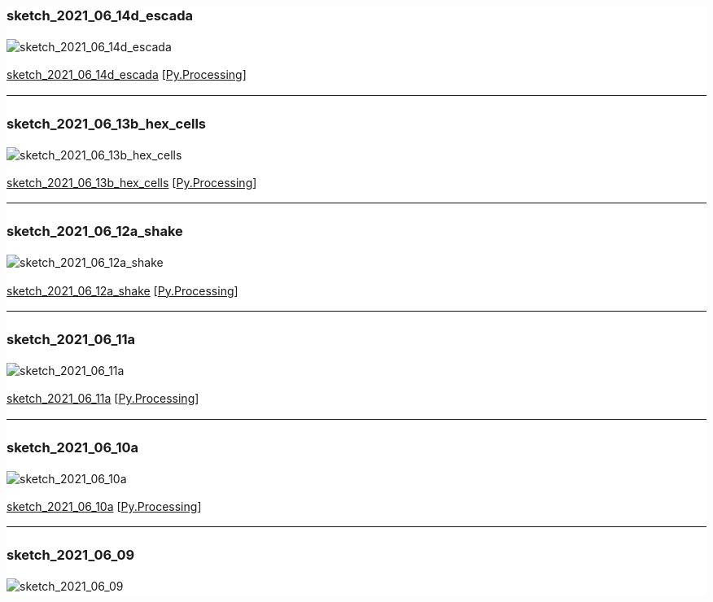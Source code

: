 
### sketch_2021_06_14d_escada

![sketch_2021_06_14d_escada](https://raw.githubusercontent.com/villares/sketch-a-day/main/2021/sketch_2021_06_14d_escada/sketch_2021_06_14d_escada.gif)

[sketch_2021_06_14d_escada](https://github.com/villares/sketch-a-day/tree/master/2021/sketch_2021_06_14d_escada) [[Py.Processing](https://villares.github.io/como-instalar-o-processing-modo-python/index-EN)]

---

### sketch_2021_06_13b_hex_cells

![sketch_2021_06_13b_hex_cells](https://raw.githubusercontent.com/villares/sketch-a-day/main/2021/sketch_2021_06_13b_hex_cells/sketch_2021_06_13b_hex_cells.png)

[sketch_2021_06_13b_hex_cells](https://github.com/villares/sketch-a-day/tree/master/2021/sketch_2021_06_13b_hex_cells) [[Py.Processing](https://villares.github.io/como-instalar-o-processing-modo-python/index-EN)]

---

### sketch_2021_06_12a_shake

![sketch_2021_06_12a_shake](https://raw.githubusercontent.com/villares/sketch-a-day/main/2021/sketch_2021_06_12a_shake/sketch_2021_06_12a_shake.png)

[sketch_2021_06_12a_shake](https://github.com/villares/sketch-a-day/tree/master/2021/sketch_2021_06_12a_shake) [[Py.Processing](https://villares.github.io/como-instalar-o-processing-modo-python/index-EN)]

---

### sketch_2021_06_11a

![sketch_2021_06_11a](https://raw.githubusercontent.com/villares/sketch-a-day/main/2021/sketch_2021_06_11a/sketch_2021_06_11a.png)

[sketch_2021_06_11a](https://github.com/villares/sketch-a-day/tree/master/2021/sketch_2021_06_11a) [[Py.Processing](https://villares.github.io/como-instalar-o-processing-modo-python/index-EN)]

---

### sketch_2021_06_10a

![sketch_2021_06_10a](https://raw.githubusercontent.com/villares/sketch-a-day/main/2021/sketch_2021_06_10a/sketch_2021_06_10a.png)

[sketch_2021_06_10a](https://github.com/villares/sketch-a-day/tree/master/2021/sketch_2021_06_10a) [[Py.Processing](https://villares.github.io/como-instalar-o-processing-modo-python/index-EN)]

---

### sketch_2021_06_09

![sketch_2021_06_09](https://raw.githubusercontent.com/villares/sketch-a-day/main/2021/sketch_2021_06_09/sketch_2021_06_09.gif)
